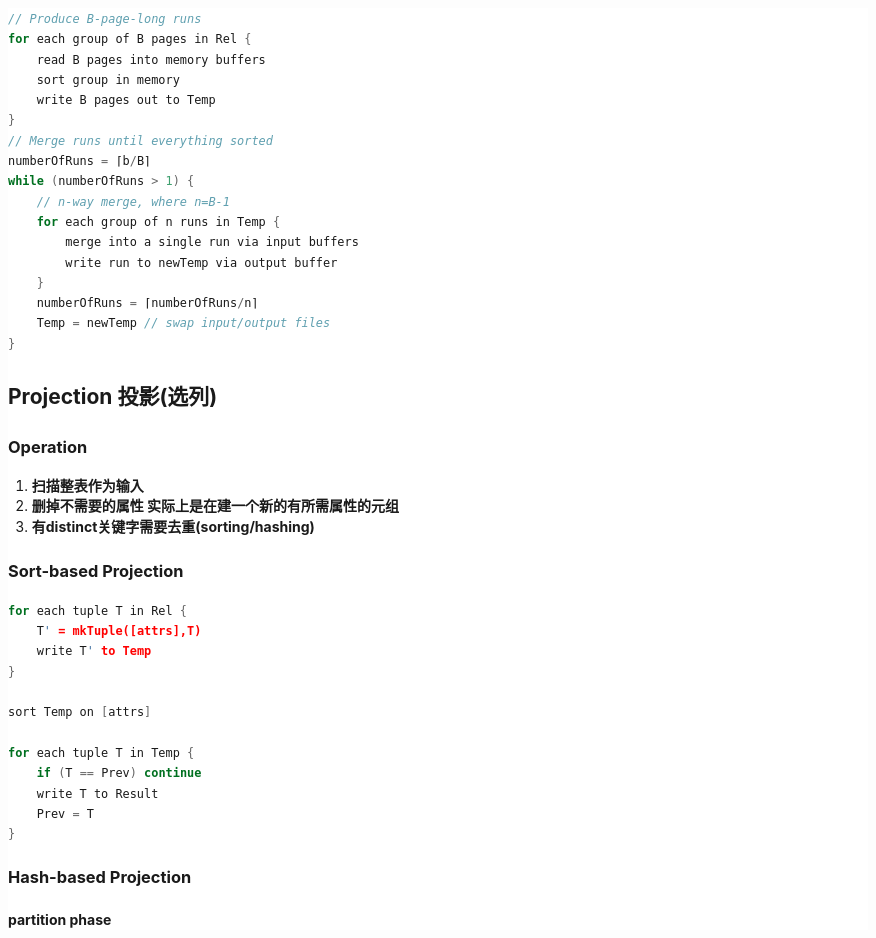 ```c
// Produce B-page-long runs
for each group of B pages in Rel {
    read B pages into memory buffers
    sort group in memory
    write B pages out to Temp
}
// Merge runs until everything sorted
numberOfRuns = ⌈b/B⌉
while (numberOfRuns > 1) {
    // n-way merge, where n=B-1
    for each group of n runs in Temp {
        merge into a single run via input buffers
        write run to newTemp via output buffer
    }
    numberOfRuns = ⌈numberOfRuns/n⌉
    Temp = newTemp // swap input/output files
}
```

## Projection 投影(选列)

### Operation

1. **扫描整表作为输入**
2. **删掉不需要的属性 实际上是在建一个新的有所需属性的元组**
3. **有distinct关键字需要去重(sorting/hashing)**

### Sort-based Projection

```c
for each tuple T in Rel {
    T' = mkTuple([attrs],T)
    write T' to Temp
}

sort Temp on [attrs]

for each tuple T in Temp {
    if (T == Prev) continue
    write T to Result
    Prev = T
}
```

### Hash-based Projection

#### partition phase
